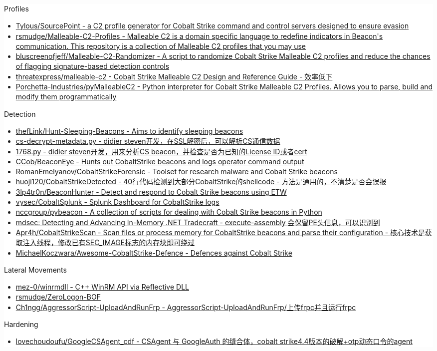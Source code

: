 Profiles

* [Tylous/SourcePoint - a C2 profile generator for Cobalt Strike command and control servers designed to ensure evasion](https://github.com/Tylous/SourcePoint)
* [rsmudge/Malleable-C2-Profiles - Malleable C2 is a domain specific language to redefine indicators in Beacon's communication. This repository is a collection of Malleable C2 profiles that you may use](https://github.com/rsmudge/Malleable-C2-Profiles)
* [bluscreenofjeff/Malleable-C2-Randomizer - A script to randomize Cobalt Strike Malleable C2 profiles and reduce the chances of flagging signature-based detection controls](https://github.com/bluscreenofjeff/Malleable-C2-Randomizer)
* [threatexpress/malleable-c2 - Cobalt Strike Malleable C2 Design and Reference Guide - 效率低下](https://github.com/threatexpress/malleable-c2)
* [Porchetta-Industries/pyMalleableC2 - Python interpreter for Cobalt Strike Malleable C2 Profiles. Allows you to parse, build and modify them programmatically](https://github.com/Porchetta-Industries/pyMalleableC2)

Detection

* [thefLink/Hunt-Sleeping-Beacons - Aims to identify sleeping beacons](https://github.com/thefLink/Hunt-Sleeping-Beacons)
* [cs-decrypt-metadata.py - didier steven开发，在SSL解密后，可以解析CS通信数据](https://blog.didierstevens.com/2021/11/12/update-cs-decrypt-metadata-py-version-0-0-2/)
* [1768.py - didier steven开发，用来分析CS beacon，并检查是否为已知的License ID或者cert](https://blog.didierstevens.com/2021/11/21/update-1768-py-version-0-0-10/)
* [CCob/BeaconEye - Hunts out CobaltStrike beacons and logs operator command output](https://github.com/CCob/BeaconEye)
* [RomanEmelyanov/CobaltStrikeForensic - Toolset for research malware and Cobalt Strike beacons](https://github.com/RomanEmelyanov/CobaltStrikeForensic)
* [huoji120/CobaltStrikeDetected - 40行代码检测到大部分CobaltStrike的shellcode - 方法是通用的，不清楚是否会误报](https://github.com/huoji120/CobaltStrikeDetected)
* [3lp4tr0n/BeaconHunter - Detect and respond to Cobalt Strike beacons using ETW](https://github.com/3lp4tr0n/BeaconHunter)
* [vysec/CobaltSplunk - Splunk Dashboard for CobaltStrike logs](https://github.com/vysec/CobaltSplunk)
* [nccgroup/pybeacon - A collection of scripts for dealing with Cobalt Strike beacons in Python](https://github.com/nccgroup/pybeacon)
* [mdsec: Detecting and Advancing In-Memory .NET Tradecraft - execute-assembly 会保留PE头信息，可以识别到](https://www.mdsec.co.uk/2020/06/detecting-and-advancing-in-memory-net-tradecraft/)
* [Apr4h/CobaltStrikeScan - Scan files or process memory for CobaltStrike beacons and parse their configuration - 核心技术是获取注入线程，修改已有SEC_IMAGE标志的内存块即可绕过](https://github.com/Apr4h/CobaltStrikeScan)
* [MichaelKoczwara/Awesome-CobaltStrike-Defence - Defences against Cobalt Strike](https://github.com/MichaelKoczwara/Awesome-CobaltStrike-Defence)

Lateral Movements

* [mez-0/winrmdll - C++ WinRM API via Reflective DLL](https://github.com/mez-0/winrmdll)
* [rsmudge/ZeroLogon-BOF](https://github.com/rsmudge/ZeroLogon-BOF)
* [Ch1ngg/AggressorScript-UploadAndRunFrp - AggressorScript-UploadAndRunFrp/上传frpc并且运行frpc](https://github.com/Ch1ngg/AggressorScript-UploadAndRunFrp)

Hardening

* [lovechoudoufu/GoogleCSAgent_cdf - CSAgent 与 GoogleAuth 的缝合体，cobalt strike4.4版本的破解+otp动态口令的agent](https://github.com/lovechoudoufu/GoogleCSAgent_cdf)
